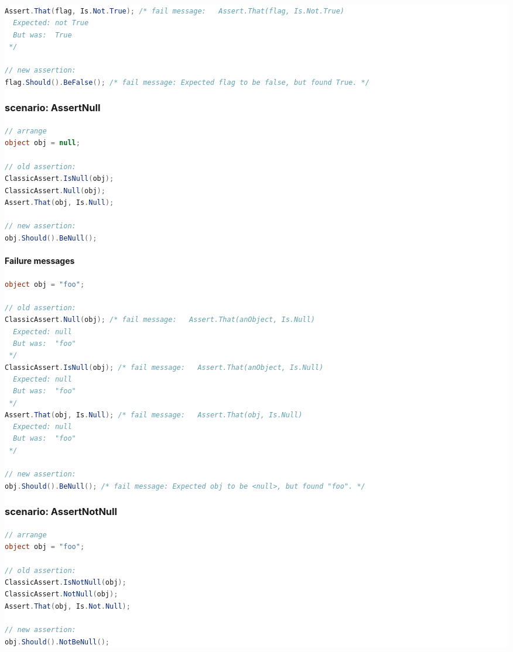 ```cs
Assert.That(flag, Is.Not.True); /* fail message:   Assert.That(flag, Is.Not.True)
  Expected: not True
  But was:  True
 */

// new assertion:
flag.Should().BeFalse(); /* fail message: Expected flag to be false, but found True. */
```

### scenario: AssertNull

```cs
// arrange
object obj = null;

// old assertion:
ClassicAssert.IsNull(obj);
ClassicAssert.Null(obj);
Assert.That(obj, Is.Null);

// new assertion:
obj.Should().BeNull();
```

#### Failure messages

```cs
object obj = "foo";

// old assertion:
ClassicAssert.Null(obj); /* fail message:   Assert.That(anObject, Is.Null)
  Expected: null
  But was:  "foo"
 */
ClassicAssert.IsNull(obj); /* fail message:   Assert.That(anObject, Is.Null)
  Expected: null
  But was:  "foo"
 */
Assert.That(obj, Is.Null); /* fail message:   Assert.That(obj, Is.Null)
  Expected: null
  But was:  "foo"
 */

// new assertion:
obj.Should().BeNull(); /* fail message: Expected obj to be <null>, but found "foo". */
```

### scenario: AssertNotNull

```cs
// arrange
object obj = "foo";

// old assertion:
ClassicAssert.IsNotNull(obj);
ClassicAssert.NotNull(obj);
Assert.That(obj, Is.Not.Null);

// new assertion:
obj.Should().NotBeNull();
```
